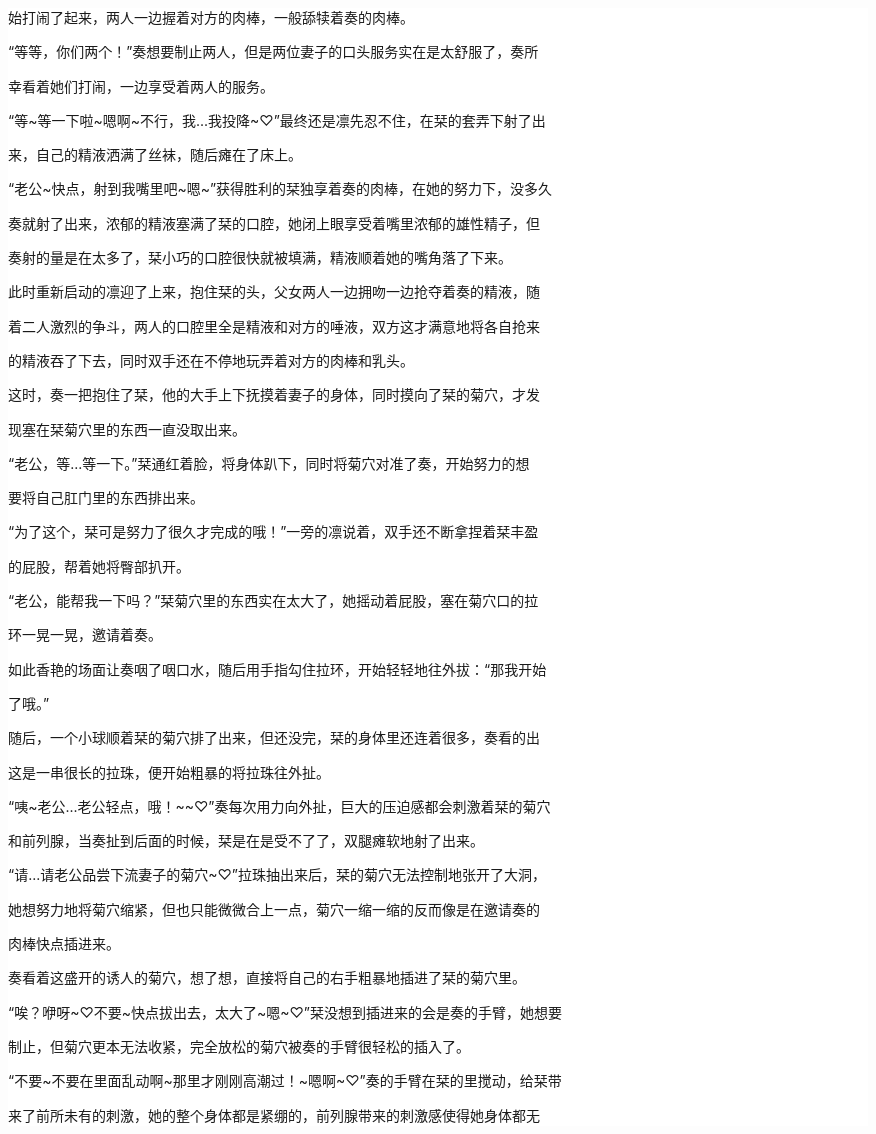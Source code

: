始打闹了起来，两人一边握着对方的肉棒，一般舔犊着奏的肉棒。

“等等，你们两个！”奏想要制止两人，但是两位妻子的口头服务实在是太舒服了，奏所

幸看着她们打闹，一边享受着两人的服务。

“等~等一下啦~嗯啊~不行，我...我投降~♡”最终还是凛先忍不住，在栞的套弄下射了出

来，自己的精液洒满了丝袜，随后瘫在了床上。

“老公~快点，射到我嘴里吧~嗯~”获得胜利的栞独享着奏的肉棒，在她的努力下，没多久

奏就射了出来，浓郁的精液塞满了栞的口腔，她闭上眼享受着嘴里浓郁的雄性精子，但

奏射的量是在太多了，栞小巧的口腔很快就被填满，精液顺着她的嘴角落了下来。

此时重新启动的凛迎了上来，抱住栞的头，父女两人一边拥吻一边抢夺着奏的精液，随

着二人激烈的争斗，两人的口腔里全是精液和对方的唾液，双方这才满意地将各自抢来

的精液吞了下去，同时双手还在不停地玩弄着对方的肉棒和乳头。

这时，奏一把抱住了栞，他的大手上下抚摸着妻子的身体，同时摸向了栞的菊穴，才发

现塞在栞菊穴里的东西一直没取出来。

“老公，等...等一下。”栞通红着脸，将身体趴下，同时将菊穴对准了奏，开始努力的想

要将自己肛门里的东西排出来。

“为了这个，栞可是努力了很久才完成的哦！”一旁的凛说着，双手还不断拿捏着栞丰盈

的屁股，帮着她将臀部扒开。

“老公，能帮我一下吗？”栞菊穴里的东西实在太大了，她摇动着屁股，塞在菊穴口的拉

环一晃一晃，邀请着奏。

如此香艳的场面让奏咽了咽口水，随后用手指勾住拉环，开始轻轻地往外拔：“那我开始

了哦。”

随后，一个小球顺着栞的菊穴排了出来，但还没完，栞的身体里还连着很多，奏看的出

这是一串很长的拉珠，便开始粗暴的将拉珠往外扯。

“咦~老公...老公轻点，哦！~~♡”奏每次用力向外扯，巨大的压迫感都会刺激着栞的菊穴

和前列腺，当奏扯到后面的时候，栞是在是受不了了，双腿瘫软地射了出来。

“请...请老公品尝下流妻子的菊穴~♡”拉珠抽出来后，栞的菊穴无法控制地张开了大洞，

她想努力地将菊穴缩紧，但也只能微微合上一点，菊穴一缩一缩的反而像是在邀请奏的

肉棒快点插进来。

奏看着这盛开的诱人的菊穴，想了想，直接将自己的右手粗暴地插进了栞的菊穴里。

“唉？咿呀~♡不要~快点拔出去，太大了~嗯~♡”栞没想到插进来的会是奏的手臂，她想要

制止，但菊穴更本无法收紧，完全放松的菊穴被奏的手臂很轻松的插入了。

“不要~不要在里面乱动啊~那里才刚刚高潮过！~嗯啊~♡”奏的手臂在栞的里搅动，给栞带

来了前所未有的刺激，她的整个身体都是紧绷的，前列腺带来的刺激感使得她身体都无
